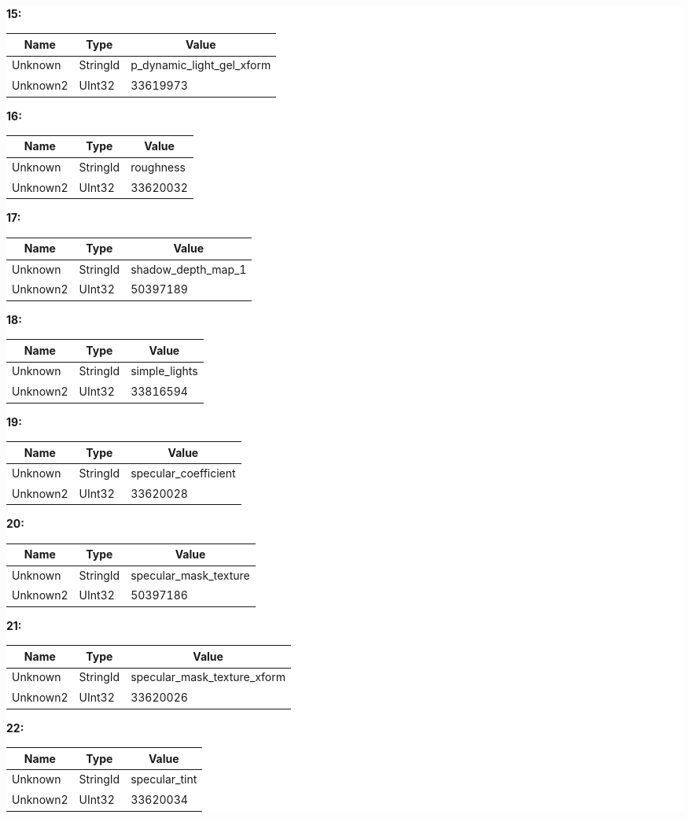 
**15:**

Name	| Type	| Value
---	|---	|---	|
Unknown	|StringId	|p_dynamic_light_gel_xform
Unknown2	|UInt32	|33619973


**16:**

Name	| Type	| Value
---	|---	|---	|
Unknown	|StringId	|roughness
Unknown2	|UInt32	|33620032


**17:**

Name	| Type	| Value
---	|---	|---	|
Unknown	|StringId	|shadow_depth_map_1
Unknown2	|UInt32	|50397189


**18:**

Name	| Type	| Value
---	|---	|---	|
Unknown	|StringId	|simple_lights
Unknown2	|UInt32	|33816594


**19:**

Name	| Type	| Value
---	|---	|---	|
Unknown	|StringId	|specular_coefficient
Unknown2	|UInt32	|33620028


**20:**

Name	| Type	| Value
---	|---	|---	|
Unknown	|StringId	|specular_mask_texture
Unknown2	|UInt32	|50397186


**21:**

Name	| Type	| Value
---	|---	|---	|
Unknown	|StringId	|specular_mask_texture_xform
Unknown2	|UInt32	|33620026


**22:**

Name	| Type	| Value
---	|---	|---	|
Unknown	|StringId	|specular_tint
Unknown2	|UInt32	|33620034

